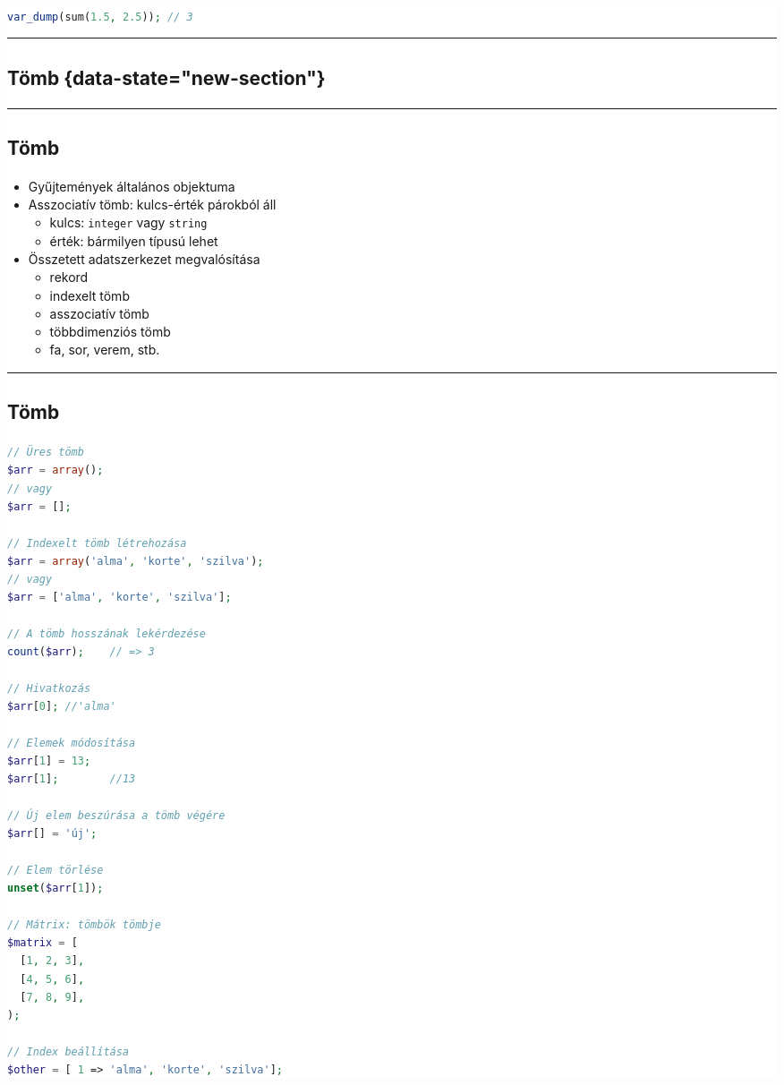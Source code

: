 ```php
var_dump(sum(1.5, 2.5)); // 3
```

------

## Tömb {data-state="new-section"}

------

## Tömb

- Gyűjtemények általános objektuma
- Asszociatív tömb: kulcs-érték párokból áll
  + kulcs: `integer` vagy `string`
  + érték: bármilyen típusú lehet
- Összetett adatszerkezet megvalósítása
  + rekord
  + indexelt tömb
  + asszociatív tömb
  + többdimenziós tömb
  + fa, sor, verem, stb.

------

## Tömb

```php
// Üres tömb
$arr = array();
// vagy
$arr = [];

// Indexelt tömb létrehozása
$arr = array('alma', 'korte', 'szilva');
// vagy
$arr = ['alma', 'korte', 'szilva'];

// A tömb hosszának lekérdezése
count($arr);	// => 3

// Hivatkozás
$arr[0]; //'alma'

// Elemek módosítása
$arr[1] = 13;
$arr[1];		//13

// Új elem beszúrása a tömb végére
$arr[] = 'új';

// Elem törlése
unset($arr[1]);

// Mátrix: tömbök tömbje
$matrix = [
  [1, 2, 3],
  [4, 5, 6],
  [7, 8, 9],
);

// Index beállítása
$other = [ 1 => 'alma', 'korte', 'szilva'];
```